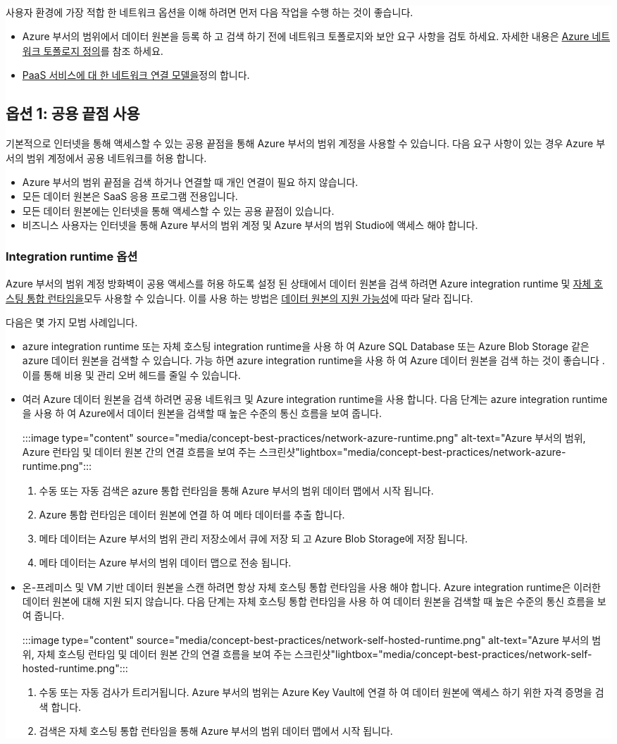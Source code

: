 사용자 환경에 가장 적합 한 네트워크 옵션을 이해 하려면 먼저 다음 작업을 수행 하는 것이 좋습니다. 

- Azure 부서의 범위에서 데이터 원본을 등록 하 고 검색 하기 전에 네트워크 토폴로지와 보안 요구 사항을 검토 하세요. 자세한 내용은 [Azure 네트워크 토폴로지 정의](/azure/cloud-adoption-framework/ready/azure-best-practices/define-an-azure-network-topology)를 참조 하세요. 

- [PaaS 서비스에 대 한 네트워크 연결 모델을](/azure/cloud-adoption-framework/ready/azure-best-practices/connectivity-to-azure-paas-services)정의 합니다. 

## <a name="option-1-use-public-endpoints"></a>옵션 1: 공용 끝점 사용 

기본적으로 인터넷을 통해 액세스할 수 있는 공용 끝점을 통해 Azure 부서의 범위 계정을 사용할 수 있습니다. 다음 요구 사항이 있는 경우 Azure 부서의 범위 계정에서 공용 네트워크를 허용 합니다. 

- Azure 부서의 범위 끝점을 검색 하거나 연결할 때 개인 연결이 필요 하지 않습니다. 
- 모든 데이터 원본은 SaaS 응용 프로그램 전용입니다. 
- 모든 데이터 원본에는 인터넷을 통해 액세스할 수 있는 공용 끝점이 있습니다. 
- 비즈니스 사용자는 인터넷을 통해 Azure 부서의 범위 계정 및 Azure 부서의 범위 Studio에 액세스 해야 합니다. 

### <a name="integration-runtime-options"></a>Integration runtime 옵션 

Azure 부서의 범위 계정 방화벽이 공용 액세스를 허용 하도록 설정 된 상태에서 데이터 원본을 검색 하려면 Azure integration runtime 및 [자체 호스팅 통합 런타임을](./manage-integration-runtimes.md)모두 사용할 수 있습니다. 이를 사용 하는 방법은 [데이터 원본의 지원 가능성](manage-data-sources.md)에 따라 달라 집니다.  

다음은 몇 가지 모범 사례입니다.

- azure integration runtime 또는 자체 호스팅 integration runtime을 사용 하 여 Azure SQL Database 또는 Azure Blob Storage 같은 azure 데이터 원본을 검색할 수 있습니다. 가능 하면 azure integration runtime을 사용 하 여 Azure 데이터 원본을 검색 하는 것이 좋습니다 .이를 통해 비용 및 관리 오버 헤드를 줄일 수 있습니다. 
  
- 여러 Azure 데이터 원본을 검색 하려면 공용 네트워크 및 Azure integration runtime을 사용 합니다. 다음 단계는 azure integration runtime을 사용 하 여 Azure에서 데이터 원본을 검색할 때 높은 수준의 통신 흐름을 보여 줍니다.

  :::image type="content" source="media/concept-best-practices/network-azure-runtime.png" alt-text="Azure 부서의 범위, Azure 런타임 및 데이터 원본 간의 연결 흐름을 보여 주는 스크린샷"lightbox="media/concept-best-practices/network-azure-runtime.png":::

  1. 수동 또는 자동 검색은 azure 통합 런타임을 통해 Azure 부서의 범위 데이터 맵에서 시작 됩니다. 
   
  2. Azure 통합 런타임은 데이터 원본에 연결 하 여 메타 데이터를 추출 합니다.

  3. 메타 데이터는 Azure 부서의 범위 관리 저장소에서 큐에 저장 되 고 Azure Blob Storage에 저장 됩니다. 

  4. 메타 데이터는 Azure 부서의 범위 데이터 맵으로 전송 됩니다. 

- 온-프레미스 및 VM 기반 데이터 원본을 스캔 하려면 항상 자체 호스팅 통합 런타임을 사용 해야 합니다. Azure integration runtime은 이러한 데이터 원본에 대해 지원 되지 않습니다. 다음 단계는 자체 호스팅 통합 런타임을 사용 하 여 데이터 원본을 검색할 때 높은 수준의 통신 흐름을 보여 줍니다.

  :::image type="content" source="media/concept-best-practices/network-self-hosted-runtime.png" alt-text="Azure 부서의 범위, 자체 호스팅 런타임 및 데이터 원본 간의 연결 흐름을 보여 주는 스크린샷"lightbox="media/concept-best-practices/network-self-hosted-runtime.png":::

  1. 수동 또는 자동 검사가 트리거됩니다. Azure 부서의 범위는 Azure Key Vault에 연결 하 여 데이터 원본에 액세스 하기 위한 자격 증명을 검색 합니다.
   
  2. 검색은 자체 호스팅 통합 런타임을 통해 Azure 부서의 범위 데이터 맵에서 시작 됩니다. 
   